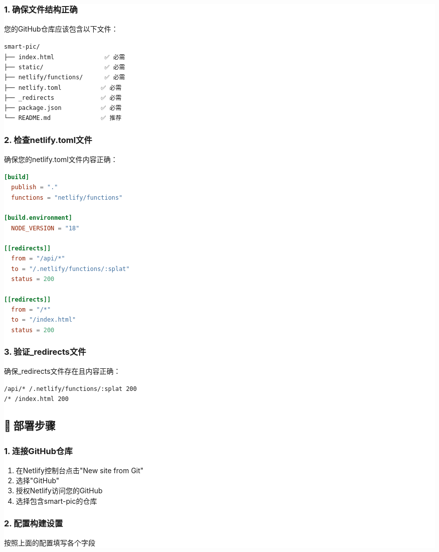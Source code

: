 ### 1. 确保文件结构正确
您的GitHub仓库应该包含以下文件：
```
smart-pic/
├── index.html              ✅ 必需
├── static/                 ✅ 必需
├── netlify/functions/      ✅ 必需
├── netlify.toml           ✅ 必需
├── _redirects             ✅ 必需
├── package.json           ✅ 必需
└── README.md              ✅ 推荐
```

### 2. 检查netlify.toml文件
确保您的netlify.toml文件内容正确：
```toml
[build]
  publish = "."
  functions = "netlify/functions"

[build.environment]
  NODE_VERSION = "18"

[[redirects]]
  from = "/api/*"
  to = "/.netlify/functions/:splat"
  status = 200

[[redirects]]
  from = "/*"
  to = "/index.html"
  status = 200
```

### 3. 验证_redirects文件
确保_redirects文件存在且内容正确：
```
/api/* /.netlify/functions/:splat 200
/* /index.html 200
```

## 🚀 部署步骤

### 1. 连接GitHub仓库
1. 在Netlify控制台点击"New site from Git"
2. 选择"GitHub"
3. 授权Netlify访问您的GitHub
4. 选择包含smart-pic的仓库

### 2. 配置构建设置
按照上面的配置填写各个字段
